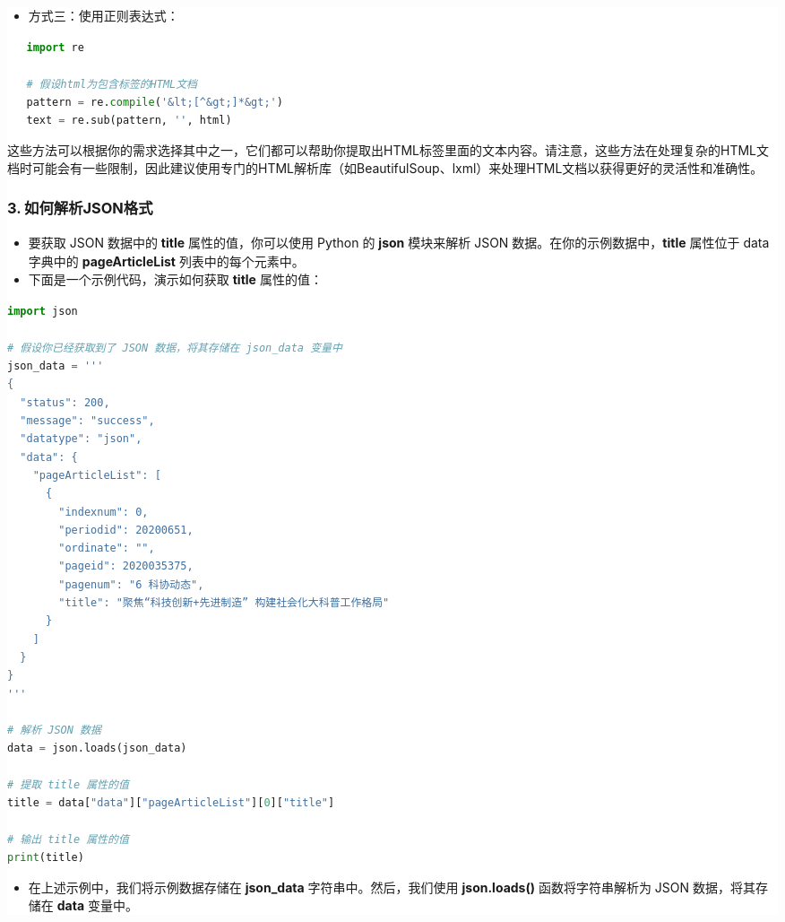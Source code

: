 +   方式三：使用正则表达式：

```python
   import re

   # 假设html为包含标签的HTML文档
   pattern = re.compile('&lt;[^&gt;]*&gt;')
   text = re.sub(pattern, '', html)
```

这些方法可以根据你的需求选择其中之一，它们都可以帮助你提取出HTML标签里面的文本内容。请注意，这些方法在处理复杂的HTML文档时可能会有一些限制，因此建议使用专门的HTML解析库（如BeautifulSoup、lxml）来处理HTML文档以获得更好的灵活性和准确性。

### 3\. 如何解析JSON格式

+   要获取 JSON 数据中的 **title** 属性的值，你可以使用 Python 的 **json** 模块来解析 JSON 数据。在你的示例数据中，**title** 属性位于 data 字典中的 **pageArticleList** 列表中的每个元素中。
+   下面是一个示例代码，演示如何获取 **title** 属性的值：

```python
import json

# 假设你已经获取到了 JSON 数据，将其存储在 json_data 变量中
json_data = '''
{
  "status": 200,
  "message": "success",
  "datatype": "json",
  "data": {
    "pageArticleList": [
      {
        "indexnum": 0,
        "periodid": 20200651,
        "ordinate": "",
        "pageid": 2020035375,
        "pagenum": "6 科协动态",
        "title": "聚焦“科技创新+先进制造” 构建社会化大科普工作格局"
      }
    ]
  }
}
'''

# 解析 JSON 数据
data = json.loads(json_data)

# 提取 title 属性的值
title = data["data"]["pageArticleList"][0]["title"]

# 输出 title 属性的值
print(title)
```

+   在上述示例中，我们将示例数据存储在 **json\_data** 字符串中。然后，我们使用 **json.loads()** 函数将字符串解析为 JSON 数据，将其存储在 **data** 变量中。
    